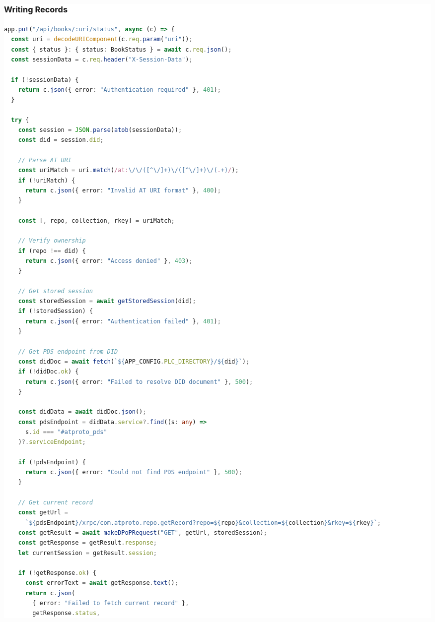 ### Writing Records

```typescript
app.put("/api/books/:uri/status", async (c) => {
  const uri = decodeURIComponent(c.req.param("uri"));
  const { status }: { status: BookStatus } = await c.req.json();
  const sessionData = c.req.header("X-Session-Data");

  if (!sessionData) {
    return c.json({ error: "Authentication required" }, 401);
  }

  try {
    const session = JSON.parse(atob(sessionData));
    const did = session.did;

    // Parse AT URI
    const uriMatch = uri.match(/at:\/\/([^\/]+)\/([^\/]+)\/(.+)/);
    if (!uriMatch) {
      return c.json({ error: "Invalid AT URI format" }, 400);
    }

    const [, repo, collection, rkey] = uriMatch;

    // Verify ownership
    if (repo !== did) {
      return c.json({ error: "Access denied" }, 403);
    }

    // Get stored session
    const storedSession = await getStoredSession(did);
    if (!storedSession) {
      return c.json({ error: "Authentication failed" }, 401);
    }

    // Get PDS endpoint from DID
    const didDoc = await fetch(`${APP_CONFIG.PLC_DIRECTORY}/${did}`);
    if (!didDoc.ok) {
      return c.json({ error: "Failed to resolve DID document" }, 500);
    }

    const didData = await didDoc.json();
    const pdsEndpoint = didData.service?.find((s: any) =>
      s.id === "#atproto_pds"
    )?.serviceEndpoint;

    if (!pdsEndpoint) {
      return c.json({ error: "Could not find PDS endpoint" }, 500);
    }

    // Get current record
    const getUrl =
      `${pdsEndpoint}/xrpc/com.atproto.repo.getRecord?repo=${repo}&collection=${collection}&rkey=${rkey}`;
    const getResult = await makeDPoPRequest("GET", getUrl, storedSession);
    const getResponse = getResult.response;
    let currentSession = getResult.session;

    if (!getResponse.ok) {
      const errorText = await getResponse.text();
      return c.json(
        { error: "Failed to fetch current record" },
        getResponse.status,
```